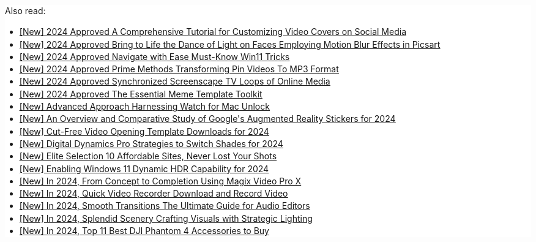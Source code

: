 <ins class="adsbygoogle"
     style="display:block"
     data-ad-format="autorelaxed"
     data-ad-client="ca-pub-7571918770474297"
     data-ad-slot="1223367746"></ins>

<ins class="adsbygoogle"
     style="display:block"
     data-ad-format="autorelaxed"
     data-ad-client="ca-pub-7571918770474297"
     data-ad-slot="1223367746"></ins>



<ins class="adsbygoogle"
     style="display:block"
     data-ad-client="ca-pub-7571918770474297"
     data-ad-slot="8358498916"
     data-ad-format="auto"
     data-full-width-responsive="true"></ins>


<span class="atpl-alsoreadstyle">Also read:</span>
<div><ul>
<li><a href="https://facebook-video-content.techidaily.com/new-2024-approved-a-comprehensive-tutorial-for-customizing-video-covers-on-social-media/"><u>[New] 2024 Approved  A Comprehensive Tutorial for Customizing Video Covers on Social Media</u></a></li>
<li><a href="https://vp-tips.techidaily.com/new-2024-approved-bring-to-life-the-dance-of-light-on-faces-employing-motion-blur-effects-in-picsart/"><u>[New] 2024 Approved  Bring to Life the Dance of Light on Faces  Employing Motion Blur Effects in Picsart</u></a></li>
<li><a href="https://vp-tips.techidaily.com/new-2024-approved-navigate-with-ease-must-know-win11-tricks/"><u>[New] 2024 Approved  Navigate with Ease  Must-Know Win11 Tricks</u></a></li>
<li><a href="https://article-knowledge.techidaily.com/new-2024-approved-prime-methods-transforming-pin-videos-to-mp3-format/"><u>[New] 2024 Approved  Prime Methods  Transforming Pin Videos To MP3 Format</u></a></li>
<li><a href="https://youtube-docs.techidaily.com/024-approved-synchronized-screenscape-tv-loops-of-online-media/"><u>[New] 2024 Approved  Synchronized Screenscape  TV Loops of Online Media</u></a></li>
<li><a href="https://article-knowledge.techidaily.com/new-2024-approved-the-essential-meme-template-toolkit/"><u>[New] 2024 Approved  The Essential Meme Template Toolkit</u></a></li>
<li><a href="https://article-knowledge.techidaily.com/new-advanced-approach-harnessing-watch-for-mac-unlock/"><u>[New] Advanced Approach  Harnessing Watch for Mac Unlock</u></a></li>
<li><a href="https://article-knowledge.techidaily.com/new-an-overview-and-comparative-study-of-googles-augmented-reality-stickers-for-2024/"><u>[New] An Overview and Comparative Study of Google's Augmented Reality Stickers for 2024</u></a></li>
<li><a href="https://article-knowledge.techidaily.com/new-cut-free-video-opening-template-downloads-for-2024/"><u>[New] Cut-Free Video Opening Template Downloads for 2024</u></a></li>
<li><a href="https://article-knowledge.techidaily.com/new-digital-dynamics-pro-strategies-to-switch-shades-for-2024/"><u>[New] Digital Dynamics  Pro Strategies to Switch Shades for 2024</u></a></li>
<li><a href="https://article-knowledge.techidaily.com/new-elite-selection-10-affordable-sites-never-lost-your-shots/"><u>[New] Elite Selection  10 Affordable Sites, Never Lost Your Shots</u></a></li>
<li><a href="https://article-knowledge.techidaily.com/new-enabling-windows-11-dynamic-hdr-capability-for-2024/"><u>[New] Enabling Windows 11 Dynamic HDR Capability for 2024</u></a></li>
<li><a href="https://article-knowledge.techidaily.com/new-in-2024-from-concept-to-completion-using-magix-video-pro-x/"><u>[New] In 2024, From Concept to Completion  Using Magix Video Pro X</u></a></li>
<li><a href="https://digital-screen-recording.techidaily.com/new-in-2024-quick-video-recorder-download-and-record-video/"><u>[New] In 2024, Quick Video Recorder Download and Record Video</u></a></li>
<li><a href="https://article-knowledge.techidaily.com/new-in-2024-smooth-transitions-the-ultimate-guide-for-audio-editors/"><u>[New] In 2024, Smooth Transitions  The Ultimate Guide for Audio Editors</u></a></li>
<li><a href="https://article-knowledge.techidaily.com/new-in-2024-splendid-scenery-crafting-visuals-with-strategic-lighting/"><u>[New] In 2024, Splendid Scenery  Crafting Visuals with Strategic Lighting</u></a></li>
<li><a href="https://article-knowledge.techidaily.com/new-in-2024-top-11-best-dji-phantom-4-accessories-to-buy/"><u>[New] In 2024, Top 11 Best DJI Phantom 4 Accessories to Buy</u></a></li>